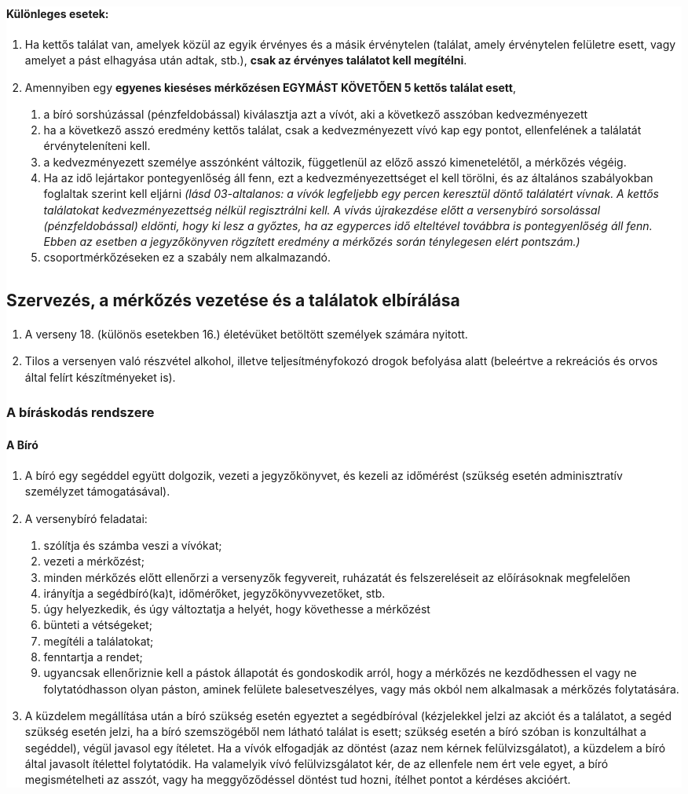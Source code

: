 ####  Különleges esetek:
1. Ha kettős találat van, amelyek közül az egyik érvényes és a másik érvénytelen (találat, amely érvénytelen felületre esett, vagy amelyet a pást elhagyása
után adtak, stb.), **csak az érvényes találatot kell megítélni**.

1. Amennyiben egy **egyenes kieséses mérkőzésen EGYMÁST KÖVETŐEN 5 kettős találat esett**,
    1. a bíró sorshúzással (pénzfeldobással) kiválasztja azt a vívót, aki a következő asszóban kedvezményezett
    1. ha a következő asszó eredmény kettős találat, csak a kedvezményezett vívó kap egy pontot, ellenfelének a találatát érvényteleníteni kell.
    1. a kedvezményezett személye asszónként változik, függetlenül az előző asszó kimenetelétől, a mérkőzés végéig.
    2. Ha az idő lejártakor pontegyenlőség áll fenn, ezt a kedvezményezettséget el kell törölni, és az általános szabályokban foglaltak szerint kell eljárni _(lásd 03-altalanos: a vívók legfeljebb egy percen keresztül döntő találatért vívnak. A kettős találatokat kedvezményezettség nélkül regisztrálni kell. A vívás újrakezdése előtt a versenybíró sorsolással (pénzfeldobással) eldönti, hogy ki lesz a győztes, ha az egyperces idő elteltével továbbra is pontegyenlőség áll fenn. Ebben az esetben a jegyzőkönyven rögzített eredmény a mérkőzés során ténylegesen elért pontszám.)_
    3. csoportmérkőzéseken ez a szabály nem alkalmazandó.

<div style="page-break-after: always;"></div>

## Szervezés, a mérkőzés vezetése és a találatok elbírálása

1.  A verseny 18. (különös esetekben 16.) életévüket betöltött személyek számára nyitott.

2.  Tilos a versenyen való részvétel alkohol, illetve teljesítményfokozó drogok befolyása alatt (beleértve a rekreációs és orvos által felírt készítményeket is).

### A bíráskodás rendszere

#### A Bíró

1. A bíró egy segéddel együtt dolgozik, vezeti a jegyzőkönyvet, és kezeli az időmérést (szükség esetén adminisztratív személyzet támogatásával).

1.  A versenybíró feladatai:  
    1. szólítja és számba veszi a vívókat;  
    1. vezeti a mérkőzést;  
    1. minden mérkőzés előtt ellenőrzi a versenyzők fegyvereit, ruházatát és felszereléseit az előírásoknak megfelelően  
    1. irányítja a segédbíró(ka)t, időmérőket, jegyzőkönyvvezetőket, stb.  
    1. úgy helyezkedik, és úgy változtatja a helyét, hogy követhesse a mérkőzést  
    1. bünteti a vétségeket;  
    1. megítéli a találatokat;  
    1. fenntartja a rendet;
    1. ugyancsak ellenőriznie kell a pástok állapotát és gondoskodik arról, hogy a mérkőzés ne kezdődhessen el vagy ne folytatódhasson olyan páston, aminek felülete balesetveszélyes, vagy más okból nem alkalmasak a mérkőzés folytatására.

3.  A küzdelem megállítása után a bíró szükség esetén egyeztet a segédbíróval (kézjelekkel jelzi az akciót és a találatot, a segéd szükség esetén jelzi, ha a bíró szemszögéből nem látható találat is esett; szükség esetén a bíró szóban is konzultálhat a segéddel), végül javasol egy ítéletet. Ha a vívók elfogadják az döntést (azaz nem kérnek felülvizsgálatot), a küzdelem a bíró által javasolt ítélettel folytatódik. Ha valamelyik vívó felülvizsgálatot kér, de az ellenfele nem ért vele egyet, a bíró megismételheti az asszót, vagy ha meggyőződéssel döntést tud hozni, ítélhet pontot a kérdéses akcióért.
